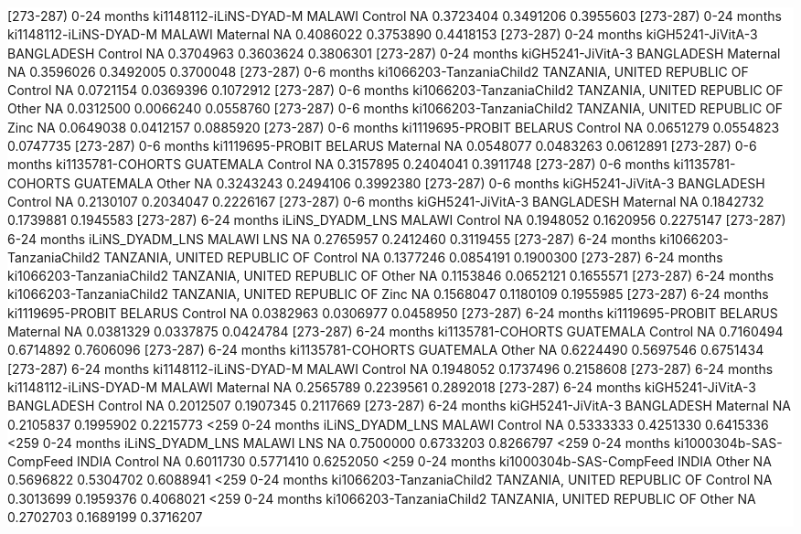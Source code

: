[273-287)   0-24 months   ki1148112-iLiNS-DYAD-M     MALAWI                         Control              NA                0.3723404   0.3491206   0.3955603
[273-287)   0-24 months   ki1148112-iLiNS-DYAD-M     MALAWI                         Maternal             NA                0.4086022   0.3753890   0.4418153
[273-287)   0-24 months   kiGH5241-JiVitA-3          BANGLADESH                     Control              NA                0.3704963   0.3603624   0.3806301
[273-287)   0-24 months   kiGH5241-JiVitA-3          BANGLADESH                     Maternal             NA                0.3596026   0.3492005   0.3700048
[273-287)   0-6 months    ki1066203-TanzaniaChild2   TANZANIA, UNITED REPUBLIC OF   Control              NA                0.0721154   0.0369396   0.1072912
[273-287)   0-6 months    ki1066203-TanzaniaChild2   TANZANIA, UNITED REPUBLIC OF   Other                NA                0.0312500   0.0066240   0.0558760
[273-287)   0-6 months    ki1066203-TanzaniaChild2   TANZANIA, UNITED REPUBLIC OF   Zinc                 NA                0.0649038   0.0412157   0.0885920
[273-287)   0-6 months    ki1119695-PROBIT           BELARUS                        Control              NA                0.0651279   0.0554823   0.0747735
[273-287)   0-6 months    ki1119695-PROBIT           BELARUS                        Maternal             NA                0.0548077   0.0483263   0.0612891
[273-287)   0-6 months    ki1135781-COHORTS          GUATEMALA                      Control              NA                0.3157895   0.2404041   0.3911748
[273-287)   0-6 months    ki1135781-COHORTS          GUATEMALA                      Other                NA                0.3243243   0.2494106   0.3992380
[273-287)   0-6 months    kiGH5241-JiVitA-3          BANGLADESH                     Control              NA                0.2130107   0.2034047   0.2226167
[273-287)   0-6 months    kiGH5241-JiVitA-3          BANGLADESH                     Maternal             NA                0.1842732   0.1739881   0.1945583
[273-287)   6-24 months   iLiNS_DYADM_LNS            MALAWI                         Control              NA                0.1948052   0.1620956   0.2275147
[273-287)   6-24 months   iLiNS_DYADM_LNS            MALAWI                         LNS                  NA                0.2765957   0.2412460   0.3119455
[273-287)   6-24 months   ki1066203-TanzaniaChild2   TANZANIA, UNITED REPUBLIC OF   Control              NA                0.1377246   0.0854191   0.1900300
[273-287)   6-24 months   ki1066203-TanzaniaChild2   TANZANIA, UNITED REPUBLIC OF   Other                NA                0.1153846   0.0652121   0.1655571
[273-287)   6-24 months   ki1066203-TanzaniaChild2   TANZANIA, UNITED REPUBLIC OF   Zinc                 NA                0.1568047   0.1180109   0.1955985
[273-287)   6-24 months   ki1119695-PROBIT           BELARUS                        Control              NA                0.0382963   0.0306977   0.0458950
[273-287)   6-24 months   ki1119695-PROBIT           BELARUS                        Maternal             NA                0.0381329   0.0337875   0.0424784
[273-287)   6-24 months   ki1135781-COHORTS          GUATEMALA                      Control              NA                0.7160494   0.6714892   0.7606096
[273-287)   6-24 months   ki1135781-COHORTS          GUATEMALA                      Other                NA                0.6224490   0.5697546   0.6751434
[273-287)   6-24 months   ki1148112-iLiNS-DYAD-M     MALAWI                         Control              NA                0.1948052   0.1737496   0.2158608
[273-287)   6-24 months   ki1148112-iLiNS-DYAD-M     MALAWI                         Maternal             NA                0.2565789   0.2239561   0.2892018
[273-287)   6-24 months   kiGH5241-JiVitA-3          BANGLADESH                     Control              NA                0.2012507   0.1907345   0.2117669
[273-287)   6-24 months   kiGH5241-JiVitA-3          BANGLADESH                     Maternal             NA                0.2105837   0.1995902   0.2215773
<259        0-24 months   iLiNS_DYADM_LNS            MALAWI                         Control              NA                0.5333333   0.4251330   0.6415336
<259        0-24 months   iLiNS_DYADM_LNS            MALAWI                         LNS                  NA                0.7500000   0.6733203   0.8266797
<259        0-24 months   ki1000304b-SAS-CompFeed    INDIA                          Control              NA                0.6011730   0.5771410   0.6252050
<259        0-24 months   ki1000304b-SAS-CompFeed    INDIA                          Other                NA                0.5696822   0.5304702   0.6088941
<259        0-24 months   ki1066203-TanzaniaChild2   TANZANIA, UNITED REPUBLIC OF   Control              NA                0.3013699   0.1959376   0.4068021
<259        0-24 months   ki1066203-TanzaniaChild2   TANZANIA, UNITED REPUBLIC OF   Other                NA                0.2702703   0.1689199   0.3716207